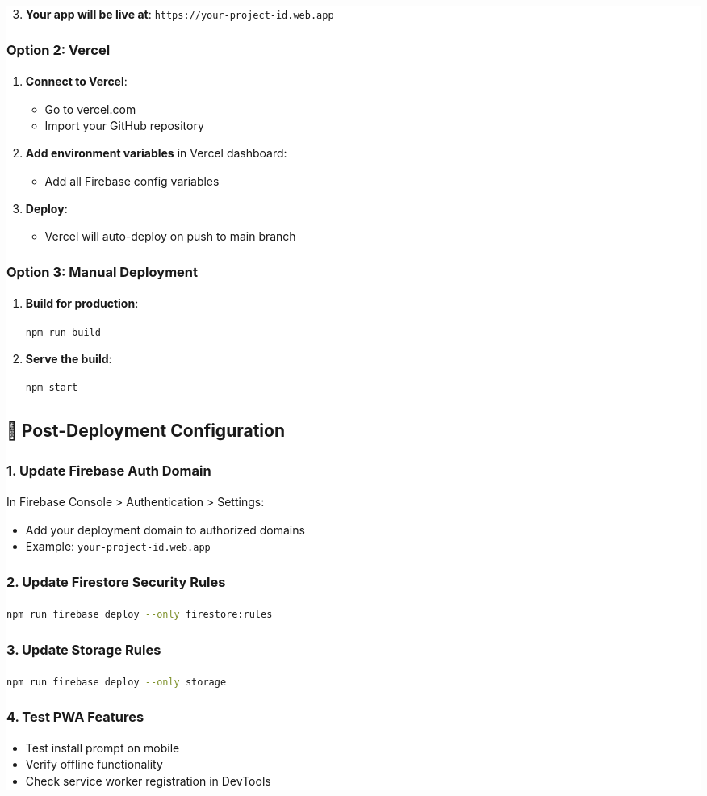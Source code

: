 3. **Your app will be live at**:
   `https://your-project-id.web.app`

### Option 2: Vercel

1. **Connect to Vercel**:

   - Go to [vercel.com](https://vercel.com)
   - Import your GitHub repository

2. **Add environment variables** in Vercel dashboard:

   - Add all Firebase config variables

3. **Deploy**:
   - Vercel will auto-deploy on push to main branch

### Option 3: Manual Deployment

1. **Build for production**:

   ```bash
   npm run build
   ```

2. **Serve the build**:
   ```bash
   npm start
   ```

## 🔧 Post-Deployment Configuration

### 1. Update Firebase Auth Domain

In Firebase Console > Authentication > Settings:

- Add your deployment domain to authorized domains
- Example: `your-project-id.web.app`

### 2. Update Firestore Security Rules

```bash
npm run firebase deploy --only firestore:rules
```

### 3. Update Storage Rules

```bash
npm run firebase deploy --only storage
```

### 4. Test PWA Features

- Test install prompt on mobile
- Verify offline functionality
- Check service worker registration in DevTools
